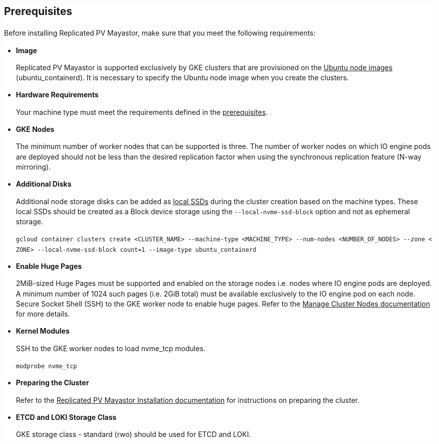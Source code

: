 ## Prerequisites

Before installing Replicated PV Mayastor, make sure that you meet the following requirements:

- **Image**

    Replicated PV Mayastor is supported exclusively by GKE clusters that are provisioned on the [Ubuntu node images](https://cloud.google.com/kubernetes-engine/docs/concepts/node-images) (ubuntu_containerd). It is necessary to specify the Ubuntu node image when you create the clusters.

- **Hardware Requirements**

    Your machine type must meet the requirements defined in the [prerequisites](../rs-installation.md#prerequisites).

- **GKE Nodes**

    The minimum number of worker nodes that can be supported is three. The number of worker nodes on which IO engine pods are deployed should not be less than the desired replication factor when using the synchronous replication feature (N-way mirroring).

- **Additional Disks**

    Additional node storage disks can be added as [local SSDs](https://cloud.google.com/kubernetes-engine/docs/concepts/local-ssd#block) during the cluster creation based on the machine types. These local SSDs should be created as a Block device storage using the `--local-nvme-ssd-block` option and not as ephemeral storage.

    ```
    gcloud container clusters create <CLUSTER_NAME> --machine-type <MACHINE_TYPE> --num-nodes <NUMBER_OF_NODES> --zone <ZONE> --local-nvme-ssd-block count=1 --image-type ubuntu_containerd
    ```

- **Enable Huge Pages**
    
    2MiB-sized Huge Pages must be supported and enabled on the storage nodes i.e. nodes where IO engine pods are deployed. A minimum number of 1024 such pages (i.e. 2GiB total) must be available exclusively to the IO engine pod on each node.
    Secure Socket Shell (SSH) to the GKE worker node to enable huge pages. Refer to the [Manage Cluster Nodes documentation](https://cloud.google.com/kubernetes-engine/distributed-cloud/vmware/docs/how-to/ssh-cluster-node) for more details.

- **Kernel Modules**

    SSH to the GKE worker nodes to load nvme_tcp modules.

    ```
    modprobe nvme_tcp
    ```

- **Preparing the Cluster**

    Refer to the [Replicated PV Mayastor Installation documentation](../rs-installation.md#preparing-the-cluster) for instructions on preparing the cluster.

- **ETCD and LOKI Storage Class**

    GKE storage class - standard (rwo) should be used for ETCD and LOKI.
